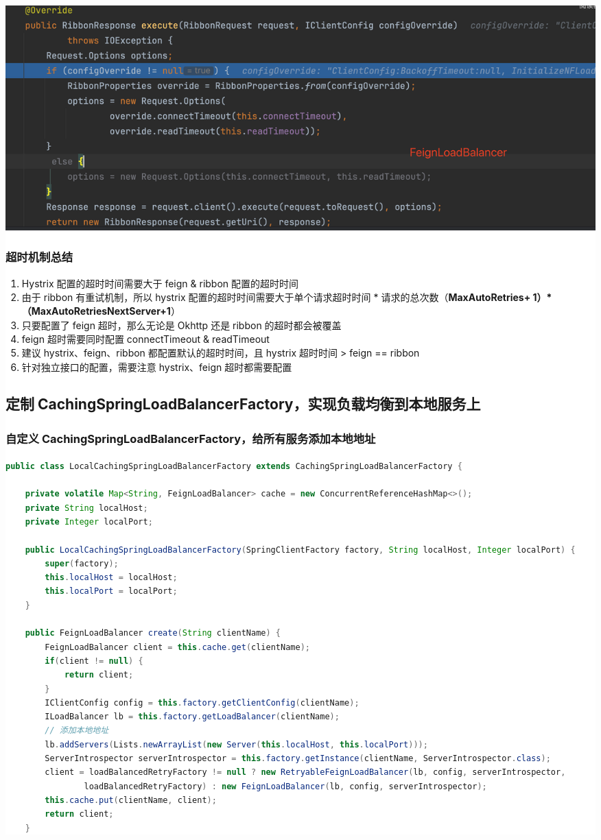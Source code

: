 ![img](/images/feign/09.png)

###  超时机制总结

1. Hystrix 配置的超时时间需要大于 feign & ribbon 配置的超时时间
2. 由于 ribbon 有重试机制，所以 hystrix 配置的超时时间需要大于单个请求超时时间 * 请求的总次数（**MaxAutoRetries+ 1）\*（MaxAutoRetriesNextServer+1**） 
3. 只要配置了 feign 超时，那么无论是 Okhttp 还是 ribbon 的超时都会被覆盖
4. feign 超时需要同时配置 connectTimeout & readTimeout
5. 建议 hystrix、feign、ribbon 都配置默认的超时时间，且 hystrix 超时时间 > feign == ribbon
6. 针对独立接口的配置，需要注意 hystrix、feign 超时都需要配置

##  定制 CachingSpringLoadBalancerFactory，实现负载均衡到本地服务上

###  自定义 CachingSpringLoadBalancerFactory，给所有服务添加本地地址

```Java
public class LocalCachingSpringLoadBalancerFactory extends CachingSpringLoadBalancerFactory {

    private volatile Map<String, FeignLoadBalancer> cache = new ConcurrentReferenceHashMap<>();
    private String localHost;
    private Integer localPort;

    public LocalCachingSpringLoadBalancerFactory(SpringClientFactory factory, String localHost, Integer localPort) {
        super(factory);
        this.localHost = localHost;
        this.localPort = localPort;
    }

    public FeignLoadBalancer create(String clientName) {
        FeignLoadBalancer client = this.cache.get(clientName);
        if(client != null) {
            return client;
        }
        IClientConfig config = this.factory.getClientConfig(clientName);
        ILoadBalancer lb = this.factory.getLoadBalancer(clientName);
        // 添加本地地址
        lb.addServers(Lists.newArrayList(new Server(this.localHost, this.localPort)));
        ServerIntrospector serverIntrospector = this.factory.getInstance(clientName, ServerIntrospector.class);
        client = loadBalancedRetryFactory != null ? new RetryableFeignLoadBalancer(lb, config, serverIntrospector,
                loadBalancedRetryFactory) : new FeignLoadBalancer(lb, config, serverIntrospector);
        this.cache.put(clientName, client);
        return client;
    }
```